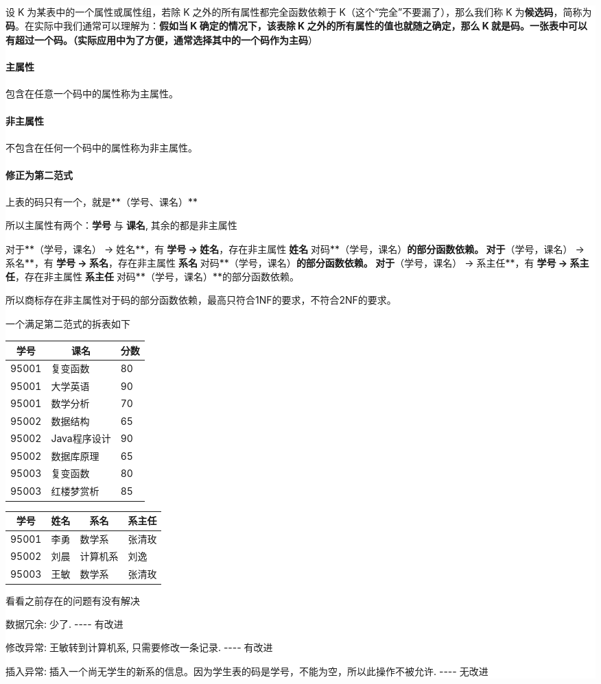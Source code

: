 设 K 为某表中的一个属性或属性组，若除 K 之外的所有属性都完全函数依赖于 K（这个“完全”不要漏了），那么我们称 K 为**候选码**，简称为**码**。在实际中我们通常可以理解为：**假如当 K 确定的情况下，该表除 K 之外的所有属性的值也就随之确定，那么 K 就是码。**一张表中可以有超过一个码。（实际应用中为了方便，通常选择其中的一个码作为**主码**）

#### 主属性

包含在任意一个码中的属性称为主属性。

#### 非主属性

不包含在任何一个码中的属性称为非主属性。

#### 修正为第二范式

上表的码只有一个，就是**（学号、课名）**

所以主属性有两个：**学号** 与 **课名**, 其余的都是非主属性

对于**（学号，课名） → 姓名**，有 **学号 → 姓名**，存在非主属性 **姓名** 对码**（学号，课名）**的部分函数依赖。
对于**（学号，课名） → 系名**，有 **学号 → 系名**，存在非主属性 **系名** 对码**（学号，课名）**的部分函数依赖。
对于**（学号，课名） → 系主任**，有 **学号 → 系主任**，存在非主属性 **系主任** 对码**（学号，课名）**的部分函数依赖。

所以商标存在非主属性对于码的部分函数依赖，最高只符合1NF的要求，不符合2NF的要求。

一个满足第二范式的拆表如下

| 学号  | 课名         | 分数 |
| ----- | ------------ | ---- |
| 95001 | 复变函数     | 80   |
| 95001 | 大学英语     | 90   |
| 95001 | 数学分析     | 70   |
| 95002 | 数据结构     | 65   |
| 95002 | Java程序设计 | 90   |
| 95002 | 数据库原理   | 65   |
| 95003 | 复变函数     | 80   |
| 95003 | 红楼梦赏析   | 85   |

| 学号  | 姓名 | 系名     | 系主任 |
| ----- | ---- | -------- | ------ |
| 95001 | 李勇 | 数学系   | 张清玫 |
| 95002 | 刘晨 | 计算机系 | 刘逸   |
| 95003 | 王敏 | 数学系   | 张清玫 |

看看之前存在的问题有没有解决

数据冗余: 少了. ---- 有改进

修改异常: 王敏转到计算机系, 只需要修改一条记录. ---- 有改进

插入异常: 插入一个尚无学生的新系的信息。因为学生表的码是学号，不能为空，所以此操作不被允许. ---- 无改进
